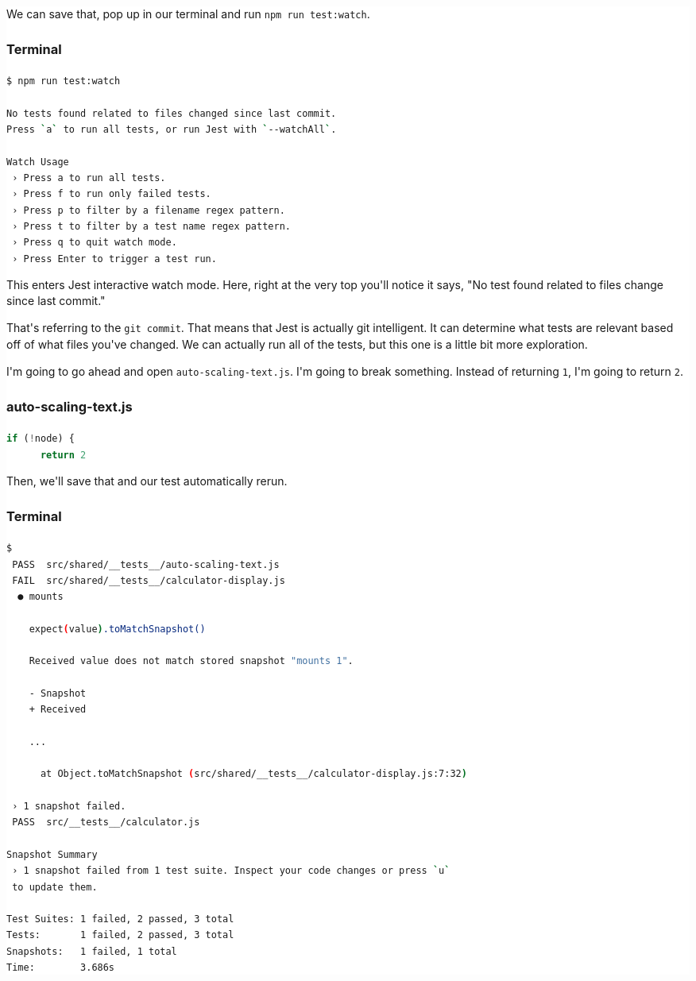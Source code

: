 We can save that, pop up in our terminal and run `npm run test:watch`. 

### Terminal
```bash
$ npm run test:watch

No tests found related to files changed since last commit.
Press `a` to run all tests, or run Jest with `--watchAll`.

Watch Usage
 › Press a to run all tests.
 › Press f to run only failed tests.
 › Press p to filter by a filename regex pattern.
 › Press t to filter by a test name regex pattern.
 › Press q to quit watch mode.
 › Press Enter to trigger a test run.

```

This enters Jest interactive watch mode. Here, right at the very top you'll notice it says, "No test found related to files change since last commit."

That's referring to the `git commit`. That means that Jest is actually git intelligent. It can determine what tests are relevant based off of what files you've changed. We can actually run all of the tests, but this one is a little bit more exploration.

I'm going to go ahead and open `auto-scaling-text.js`. I'm going to break something. Instead of returning `1`, I'm going to return `2`. 

### auto-scaling-text.js
```js
if (!node) {
      return 2
```

Then, we'll save that and our test automatically rerun. 

### Terminal
```bash
$
 PASS  src/shared/__tests__/auto-scaling-text.js
 FAIL  src/shared/__tests__/calculator-display.js
  ● mounts

    expect(value).toMatchSnapshot()

    Received value does not match stored snapshot "mounts 1".

    - Snapshot
    + Received

    ...

      at Object.toMatchSnapshot (src/shared/__tests__/calculator-display.js:7:32)

 › 1 snapshot failed.
 PASS  src/__tests__/calculator.js

Snapshot Summary
 › 1 snapshot failed from 1 test suite. Inspect your code changes or press `u`
 to update them.

Test Suites: 1 failed, 2 passed, 3 total
Tests:       1 failed, 2 passed, 3 total
Snapshots:   1 failed, 1 total
Time:        3.686s
```